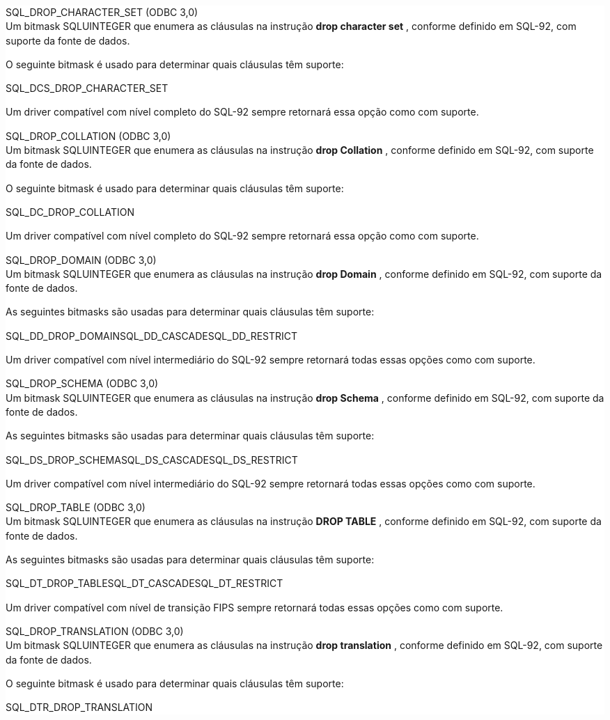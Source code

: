  SQL_DROP_CHARACTER_SET (ODBC 3,0)  
 Um bitmask SQLUINTEGER que enumera as cláusulas na instrução **drop character set** , conforme definido em SQL-92, com suporte da fonte de dados.  
  
 O seguinte bitmask é usado para determinar quais cláusulas têm suporte:  
  
 SQL_DCS_DROP_CHARACTER_SET  
  
 Um driver compatível com nível completo do SQL-92 sempre retornará essa opção como com suporte.  
  
 SQL_DROP_COLLATION (ODBC 3,0)  
 Um bitmask SQLUINTEGER que enumera as cláusulas na instrução **drop Collation** , conforme definido em SQL-92, com suporte da fonte de dados.  
  
 O seguinte bitmask é usado para determinar quais cláusulas têm suporte:  
  
 SQL_DC_DROP_COLLATION  
  
 Um driver compatível com nível completo do SQL-92 sempre retornará essa opção como com suporte.  
  
 SQL_DROP_DOMAIN (ODBC 3,0)  
 Um bitmask SQLUINTEGER que enumera as cláusulas na instrução **drop Domain** , conforme definido em SQL-92, com suporte da fonte de dados.  
  
 As seguintes bitmasks são usadas para determinar quais cláusulas têm suporte:  
  
 SQL_DD_DROP_DOMAINSQL_DD_CASCADESQL_DD_RESTRICT  
  
 Um driver compatível com nível intermediário do SQL-92 sempre retornará todas essas opções como com suporte.  
  
 SQL_DROP_SCHEMA (ODBC 3,0)  
 Um bitmask SQLUINTEGER que enumera as cláusulas na instrução **drop Schema** , conforme definido em SQL-92, com suporte da fonte de dados.  
  
 As seguintes bitmasks são usadas para determinar quais cláusulas têm suporte:  
  
 SQL_DS_DROP_SCHEMASQL_DS_CASCADESQL_DS_RESTRICT  
  
 Um driver compatível com nível intermediário do SQL-92 sempre retornará todas essas opções como com suporte.  
  
 SQL_DROP_TABLE (ODBC 3,0)  
 Um bitmask SQLUINTEGER que enumera as cláusulas na instrução **DROP TABLE** , conforme definido em SQL-92, com suporte da fonte de dados.  
  
 As seguintes bitmasks são usadas para determinar quais cláusulas têm suporte:  
  
 SQL_DT_DROP_TABLESQL_DT_CASCADESQL_DT_RESTRICT  
  
 Um driver compatível com nível de transição FIPS sempre retornará todas essas opções como com suporte.  
  
 SQL_DROP_TRANSLATION (ODBC 3,0)  
 Um bitmask SQLUINTEGER que enumera as cláusulas na instrução **drop translation** , conforme definido em SQL-92, com suporte da fonte de dados.  
  
 O seguinte bitmask é usado para determinar quais cláusulas têm suporte:  
  
 SQL_DTR_DROP_TRANSLATION  
  
